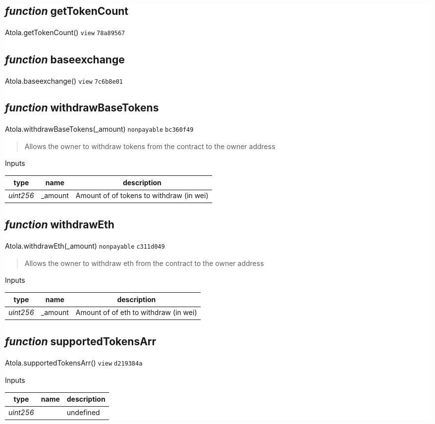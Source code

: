 
## *function* getTokenCount

Atola.getTokenCount() `view` `78a89567`





## *function* baseexchange

Atola.baseexchange() `view` `7c6b8e01`





## *function* withdrawBaseTokens

Atola.withdrawBaseTokens(_amount) `nonpayable` `bc360f49`

> Allows the owner to withdraw tokens from the contract to the owner address

Inputs

| **type** | **name** | **description** |
|-|-|-|
| *uint256* | _amount | Amount of of tokens to withdraw (in wei) |


## *function* withdrawEth

Atola.withdrawEth(_amount) `nonpayable` `c311d049`

> Allows the owner to withdraw eth from the contract to the owner address

Inputs

| **type** | **name** | **description** |
|-|-|-|
| *uint256* | _amount | Amount of of eth to withdraw (in wei) |


## *function* supportedTokensArr

Atola.supportedTokensArr() `view` `d219384a`


Inputs

| **type** | **name** | **description** |
|-|-|-|
| *uint256* |  | undefined |
